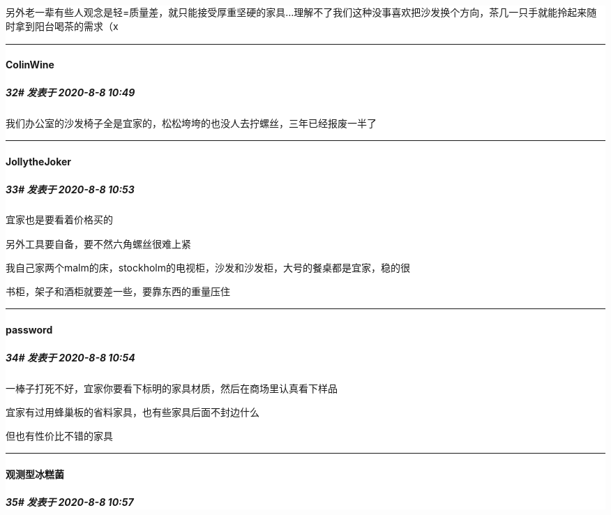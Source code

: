 


另外老一辈有些人观念是轻=质量差，就只能接受厚重坚硬的家具…理解不了我们这种没事喜欢把沙发换个方向，茶几一只手就能拎起来随时拿到阳台喝茶的需求（x







-----

####  ColinWine  
##### 32#       发表于 2020-8-8 10:49




我们办公室的沙发椅子全是宜家的，松松垮垮的也没人去拧螺丝，三年已经报废一半了







-----

####  JollytheJoker  
##### 33#       发表于 2020-8-8 10:53




宜家也是要看着价格买的

另外工具要自备，要不然六角螺丝很难上紧

我自己家两个malm的床，stockholm的电视柜，沙发和沙发柜，大号的餐桌都是宜家，稳的很

书柜，架子和酒柜就要差一些，要靠东西的重量压住







-----

####  password  
##### 34#       发表于 2020-8-8 10:54




一棒子打死不好，宜家你要看下标明的家具材质，然后在商场里认真看下样品

宜家有过用蜂巢板的省料家具，也有些家具后面不封边什么

但也有性价比不错的家具







-----

####  观测型冰糕菌  
##### 35#       发表于 2020-8-8 10:57
